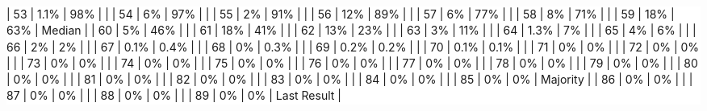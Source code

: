 | 53 | 1.1% | 98% |  |
| 54 | 6% | 97% |  |
| 55 | 2% | 91% |  |
| 56 | 12% | 89% |  |
| 57 | 6% | 77% |  |
| 58 | 8% | 71% |  |
| 59 | 18% | 63% | Median |
| 60 | 5% | 46% |  |
| 61 | 18% | 41% |  |
| 62 | 13% | 23% |  |
| 63 | 3% | 11% |  |
| 64 | 1.3% | 7% |  |
| 65 | 4% | 6% |  |
| 66 | 2% | 2% |  |
| 67 | 0.1% | 0.4% |  |
| 68 | 0% | 0.3% |  |
| 69 | 0.2% | 0.2% |  |
| 70 | 0.1% | 0.1% |  |
| 71 | 0% | 0% |  |
| 72 | 0% | 0% |  |
| 73 | 0% | 0% |  |
| 74 | 0% | 0% |  |
| 75 | 0% | 0% |  |
| 76 | 0% | 0% |  |
| 77 | 0% | 0% |  |
| 78 | 0% | 0% |  |
| 79 | 0% | 0% |  |
| 80 | 0% | 0% |  |
| 81 | 0% | 0% |  |
| 82 | 0% | 0% |  |
| 83 | 0% | 0% |  |
| 84 | 0% | 0% |  |
| 85 | 0% | 0% | Majority |
| 86 | 0% | 0% |  |
| 87 | 0% | 0% |  |
| 88 | 0% | 0% |  |
| 89 | 0% | 0% | Last Result |

